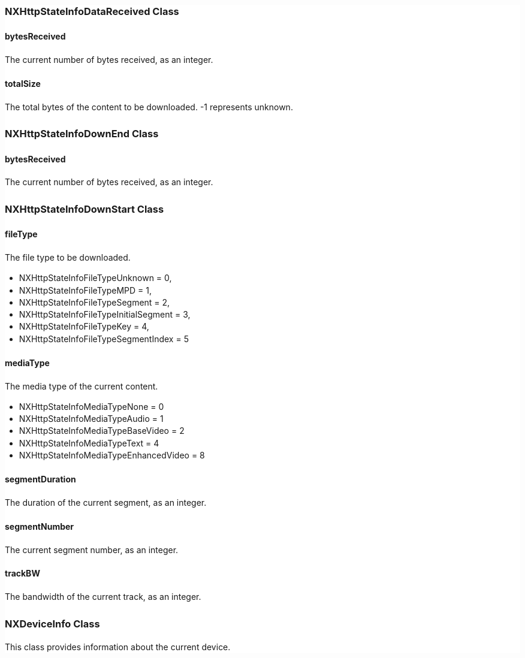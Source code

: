### NXHttpStateInfoDataReceived Class

#### bytesReceived

The current number of bytes received, as an integer.

#### totalSize

The total bytes of the content to be downloaded. -1 represents unknown.

### NXHttpStateInfoDownEnd Class

#### bytesReceived

The current number of bytes received, as an integer.

### NXHttpStateInfoDownStart Class

#### fileType

The file type to be downloaded.

- NXHttpStateInfoFileTypeUnknown = 0, 
- NXHttpStateInfoFileTypeMPD = 1, 
- NXHttpStateInfoFileTypeSegment = 2, 
- NXHttpStateInfoFileTypeInitialSegment = 3,
- NXHttpStateInfoFileTypeKey = 4, 
- NXHttpStateInfoFileTypeSegmentIndex = 5

#### mediaType

The media type of the current content.

- NXHttpStateInfoMediaTypeNone = 0
- NXHttpStateInfoMediaTypeAudio = 1
- NXHttpStateInfoMediaTypeBaseVideo = 2
- NXHttpStateInfoMediaTypeText = 4
- NXHttpStateInfoMediaTypeEnhancedVideo = 8

#### segmentDuration

The duration of the current segment, as an integer.

#### segmentNumber

The current segment number, as an integer.

#### trackBW

The bandwidth of the current track, as an integer.

### NXDeviceInfo Class

This class provides information about the current device.
